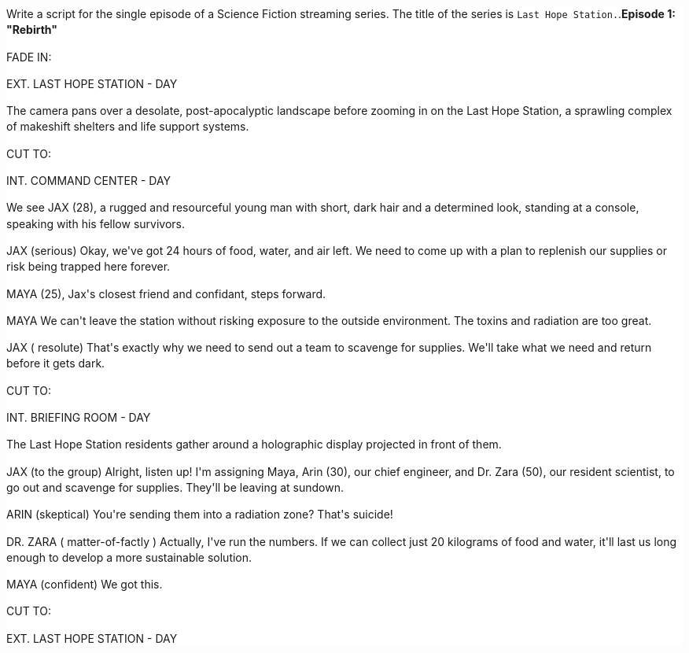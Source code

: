 Write a script for the single episode of a Science Fiction streaming series. The title of the series is `Last Hope Station.`.<start>**Episode 1: "Rebirth"**

FADE IN:

EXT. LAST HOPE STATION - DAY

The camera pans over a desolate, post-apocalyptic landscape before zooming in on the Last Hope Station, a sprawling complex of makeshift shelters and life support systems.

CUT TO:

INT. COMMAND CENTER - DAY

We see JAX (28), a rugged and resourceful young man with short, dark hair and a determined look, standing at a console, speaking with his fellow survivors.

JAX
(serious)
Okay, we've got 24 hours of food, water, and air left. We need to come up with a plan to replenish our supplies or risk being trapped here forever.

MAYA (25), Jax's closest friend and confidant, steps forward.

MAYA
We can't leave the station without risking exposure to the outside environment. The toxins and radiation are too great.

JAX
( resolute)
That's exactly why we need to send out a team to scavenge for supplies. We'll take what we need and return before it gets dark.

CUT TO:

INT. BRIEFING ROOM - DAY

The Last Hope Station residents gather around a holographic display projected in front of them.

JAX
(to the group)
Alright, listen up! I'm assigning Maya, Arin (30), our chief engineer, and Dr. Zara (50), our resident scientist, to go out and scavenge for supplies. They'll be leaving at sundown.

ARIN
(skeptical)
You're sending them into a radiation zone? That's suicide!

DR. ZARA
( matter-of-factly )
Actually, I've run the numbers. If we can collect just 20 kilograms of food and water, it'll last us long enough to develop a more sustainable solution.

MAYA
(confident)
We got this.

CUT TO:

EXT. LAST HOPE STATION - DAY
